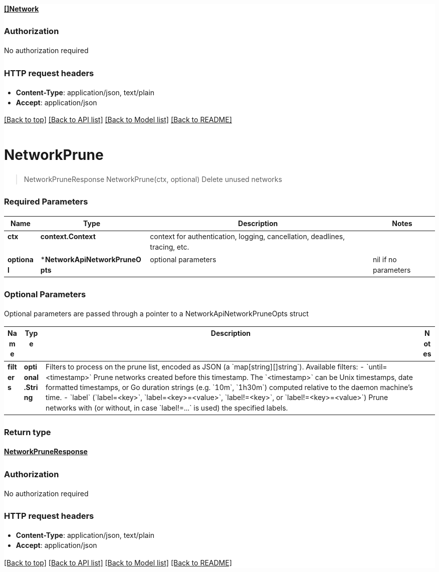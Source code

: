 [**[]Network**](Network.md)

### Authorization

No authorization required

### HTTP request headers

 - **Content-Type**: application/json, text/plain
 - **Accept**: application/json

[[Back to top]](#) [[Back to API list]](../README.md#documentation-for-api-endpoints) [[Back to Model list]](../README.md#documentation-for-models) [[Back to README]](../README.md)

# **NetworkPrune**
> NetworkPruneResponse NetworkPrune(ctx, optional)
Delete unused networks

### Required Parameters

Name | Type | Description  | Notes
------------- | ------------- | ------------- | -------------
 **ctx** | **context.Context** | context for authentication, logging, cancellation, deadlines, tracing, etc.
 **optional** | ***NetworkApiNetworkPruneOpts** | optional parameters | nil if no parameters

### Optional Parameters
Optional parameters are passed through a pointer to a NetworkApiNetworkPruneOpts struct

Name | Type | Description  | Notes
------------- | ------------- | ------------- | -------------
 **filters** | **optional.String**| Filters to process on the prune list, encoded as JSON (a &#x60;map[string][]string&#x60;).  Available filters: - &#x60;until&#x3D;&lt;timestamp&gt;&#x60; Prune networks created before this timestamp. The &#x60;&lt;timestamp&gt;&#x60; can be Unix timestamps, date formatted timestamps, or Go duration strings (e.g. &#x60;10m&#x60;, &#x60;1h30m&#x60;) computed relative to the daemon machine’s time. - &#x60;label&#x60; (&#x60;label&#x3D;&lt;key&gt;&#x60;, &#x60;label&#x3D;&lt;key&gt;&#x3D;&lt;value&gt;&#x60;, &#x60;label!&#x3D;&lt;key&gt;&#x60;, or &#x60;label!&#x3D;&lt;key&gt;&#x3D;&lt;value&gt;&#x60;) Prune networks with (or without, in case &#x60;label!&#x3D;...&#x60; is used) the specified labels.  | 

### Return type

[**NetworkPruneResponse**](NetworkPruneResponse.md)

### Authorization

No authorization required

### HTTP request headers

 - **Content-Type**: application/json, text/plain
 - **Accept**: application/json

[[Back to top]](#) [[Back to API list]](../README.md#documentation-for-api-endpoints) [[Back to Model list]](../README.md#documentation-for-models) [[Back to README]](../README.md)

